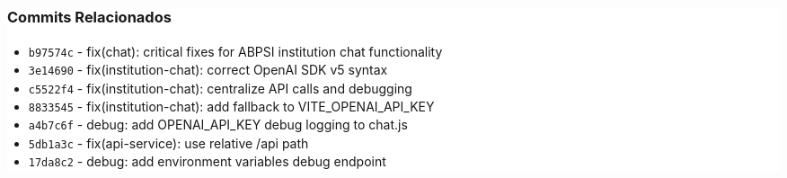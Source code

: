 ### Commits Relacionados
- `b97574c` - fix(chat): critical fixes for ABPSI institution chat functionality
- `3e14690` - fix(institution-chat): correct OpenAI SDK v5 syntax
- `c5522f4` - fix(institution-chat): centralize API calls and debugging
- `8833545` - fix(institution-chat): add fallback to VITE_OPENAI_API_KEY
- `a4b7c6f` - debug: add OPENAI_API_KEY debug logging to chat.js
- `5db1a3c` - fix(api-service): use relative /api path
- `17da8c2` - debug: add environment variables debug endpoint